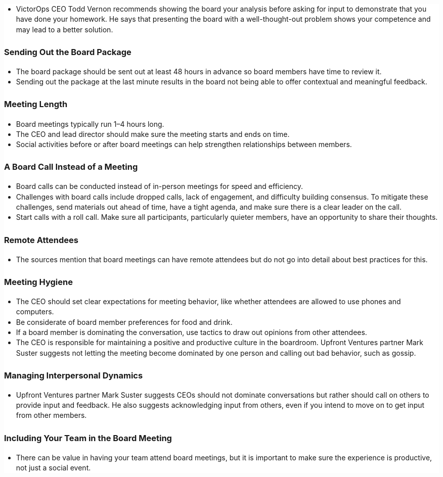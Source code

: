 *   VictorOps CEO Todd Vernon recommends showing the board your analysis before asking for input to demonstrate that you have done your homework.  He says that presenting the board with a well-thought-out problem shows your competence and may lead to a better solution. 

### Sending Out the Board Package

*   The board package should be sent out at least 48 hours in advance so board members have time to review it.
*   Sending out the package at the last minute results in the board not being able to offer contextual and meaningful feedback. 

### Meeting Length

*   Board meetings typically run 1–4 hours long.
*   The CEO and lead director should make sure the meeting starts and ends on time.
*   Social activities before or after board meetings can help strengthen relationships between members.

### A Board Call Instead of a Meeting 

*   Board calls can be conducted instead of in-person meetings for speed and efficiency.
*   Challenges with board calls include dropped calls, lack of engagement, and difficulty building consensus.  To mitigate these challenges, send materials out ahead of time, have a tight agenda, and make sure there is a clear leader on the call.
*   Start calls with a roll call.  Make sure all participants, particularly quieter members, have an opportunity to share their thoughts.

### Remote Attendees 

*   The sources mention that board meetings can have remote attendees but do not go into detail about best practices for this.

### Meeting Hygiene

*   The CEO should set clear expectations for meeting behavior, like whether attendees are allowed to use phones and computers.
*   Be considerate of board member preferences for food and drink.
*   If a board member is dominating the conversation, use tactics to draw out opinions from other attendees. 
*   The CEO is responsible for maintaining a positive and productive culture in the boardroom.  Upfront Ventures partner Mark Suster suggests not letting the meeting become dominated by one person and calling out bad behavior, such as gossip. 

### Managing Interpersonal Dynamics 

*   Upfront Ventures partner Mark Suster suggests CEOs should not dominate conversations but rather should call on others to provide input and feedback.  He also suggests acknowledging input from others, even if you intend to move on to get input from other members. 

### Including Your Team in the Board Meeting

*   There can be value in having your team attend board meetings, but it is important to make sure the experience is productive, not just a social event.  
